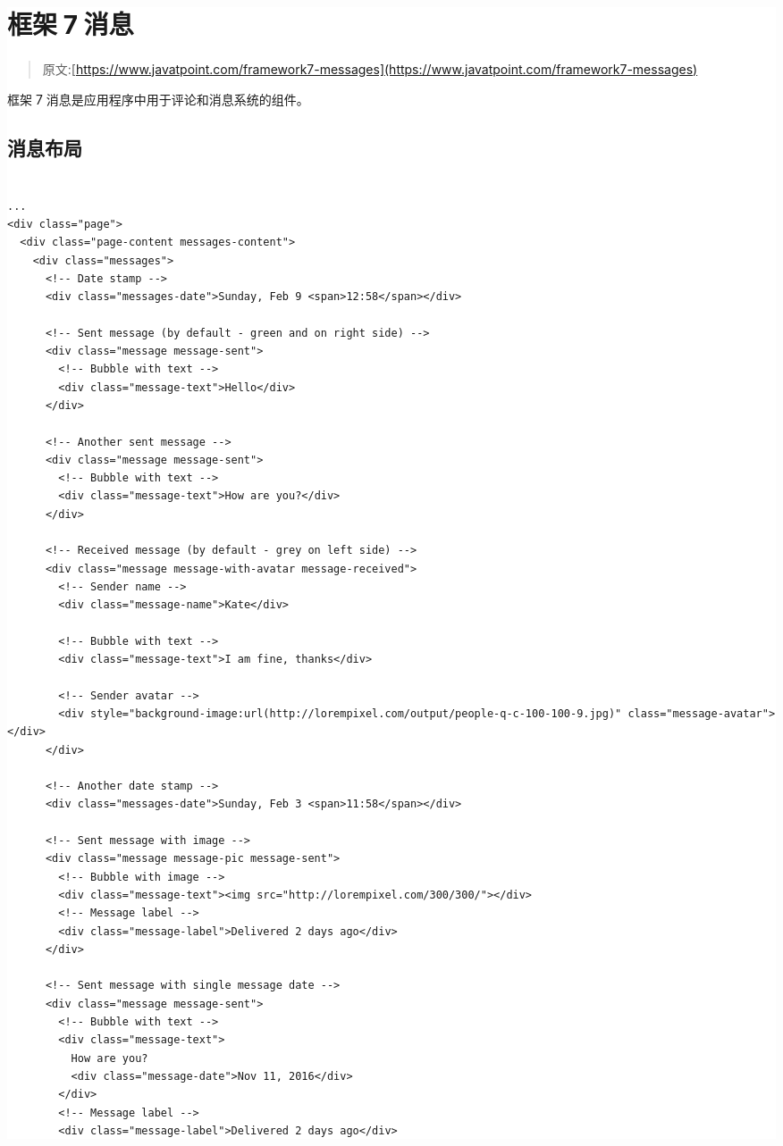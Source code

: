 # 框架 7 消息

> 原文:[https://www.javatpoint.com/framework7-messages](https://www.javatpoint.com/framework7-messages)

框架 7 消息是应用程序中用于评论和消息系统的组件。

## 消息布局

```

...   
<div class="page">
  <div class="page-content messages-content">
    <div class="messages">
      <!-- Date stamp -->
      <div class="messages-date">Sunday, Feb 9 <span>12:58</span></div>

      <!-- Sent message (by default - green and on right side) -->
      <div class="message message-sent">
        <!-- Bubble with text -->
        <div class="message-text">Hello</div>
      </div>

      <!-- Another sent message -->
      <div class="message message-sent">
        <!-- Bubble with text -->
        <div class="message-text">How are you?</div>
      </div>

      <!-- Received message (by default - grey on left side) -->
      <div class="message message-with-avatar message-received">
        <!-- Sender name -->
        <div class="message-name">Kate</div>

        <!-- Bubble with text -->
        <div class="message-text">I am fine, thanks</div>

        <!-- Sender avatar -->
        <div style="background-image:url(http://lorempixel.com/output/people-q-c-100-100-9.jpg)" class="message-avatar"></div>
      </div>

      <!-- Another date stamp -->
      <div class="messages-date">Sunday, Feb 3 <span>11:58</span></div>

      <!-- Sent message with image -->
      <div class="message message-pic message-sent">
        <!-- Bubble with image -->
        <div class="message-text"><img src="http://lorempixel.com/300/300/"></div>
        <!-- Message label -->
        <div class="message-label">Delivered 2 days ago</div>
      </div>

      <!-- Sent message with single message date -->
      <div class="message message-sent">
        <!-- Bubble with text -->
        <div class="message-text">
          How are you?
          <div class="message-date">Nov 11, 2016</div>
        </div>
        <!-- Message label -->
        <div class="message-label">Delivered 2 days ago</div>
```